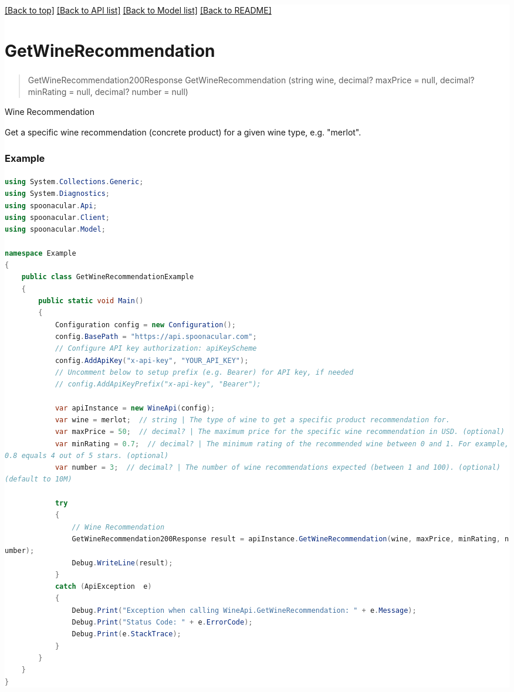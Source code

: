 [[Back to top]](#) [[Back to API list]](../README.md#documentation-for-api-endpoints) [[Back to Model list]](../README.md#documentation-for-models) [[Back to README]](../README.md)

<a id="getwinerecommendation"></a>
# **GetWineRecommendation**
> GetWineRecommendation200Response GetWineRecommendation (string wine, decimal? maxPrice = null, decimal? minRating = null, decimal? number = null)

Wine Recommendation

Get a specific wine recommendation (concrete product) for a given wine type, e.g. \"merlot\".

### Example
```csharp
using System.Collections.Generic;
using System.Diagnostics;
using spoonacular.Api;
using spoonacular.Client;
using spoonacular.Model;

namespace Example
{
    public class GetWineRecommendationExample
    {
        public static void Main()
        {
            Configuration config = new Configuration();
            config.BasePath = "https://api.spoonacular.com";
            // Configure API key authorization: apiKeyScheme
            config.AddApiKey("x-api-key", "YOUR_API_KEY");
            // Uncomment below to setup prefix (e.g. Bearer) for API key, if needed
            // config.AddApiKeyPrefix("x-api-key", "Bearer");

            var apiInstance = new WineApi(config);
            var wine = merlot;  // string | The type of wine to get a specific product recommendation for.
            var maxPrice = 50;  // decimal? | The maximum price for the specific wine recommendation in USD. (optional) 
            var minRating = 0.7;  // decimal? | The minimum rating of the recommended wine between 0 and 1. For example, 0.8 equals 4 out of 5 stars. (optional) 
            var number = 3;  // decimal? | The number of wine recommendations expected (between 1 and 100). (optional)  (default to 10M)

            try
            {
                // Wine Recommendation
                GetWineRecommendation200Response result = apiInstance.GetWineRecommendation(wine, maxPrice, minRating, number);
                Debug.WriteLine(result);
            }
            catch (ApiException  e)
            {
                Debug.Print("Exception when calling WineApi.GetWineRecommendation: " + e.Message);
                Debug.Print("Status Code: " + e.ErrorCode);
                Debug.Print(e.StackTrace);
            }
        }
    }
}
```

